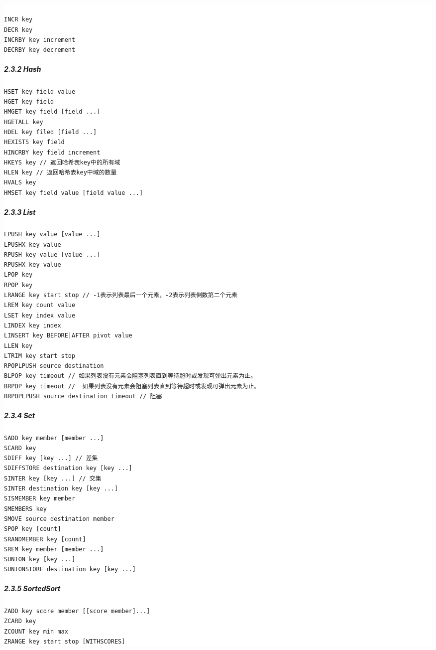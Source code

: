 ```

INCR key
DECR key
INCRBY key increment
DECRBY key decrement
```
##### 2.3.2 Hash
```
HSET key field value
HGET key field
HMGET key field [field ...]
HGETALL key
HDEL key filed [field ...]
HEXISTS key field
HINCRBY key field increment
HKEYS key // 返回哈希表key中的所有域
HLEN key // 返回哈希表key中域的数量
HVALS key
HMSET key field value [field value ...]
```
##### 2.3.3 List
```
LPUSH key value [value ...]
LPUSHX key value
RPUSH key value [value ...]
RPUSHX key value
LPOP key
RPOP key
LRANGE key start stop // -1表示列表最后一个元素，-2表示列表倒数第二个元素
LREM key count value
LSET key index value
LINDEX key index
LINSERT key BEFORE|AFTER pivot value
LLEN key
LTRIM key start stop
RPOPLPUSH source destination
BLPOP key timeout // 如果列表没有元素会阻塞列表直到等待超时或发现可弹出元素为止。
BRPOP key timeout //  如果列表没有元素会阻塞列表直到等待超时或发现可弹出元素为止。
BRPOPLPUSH source destination timeout // 阻塞
```
##### 2.3.4 Set
```
SADD key member [member ...]
SCARD key
SDIFF key [key ...] // 差集
SDIFFSTORE destination key [key ...]
SINTER key [key ...] // 交集
SINTER destination key [key ...]
SISMEMBER key member 
SMEMBERS key
SMOVE source destination member
SPOP key [count]
SRANDMEMBER key [count]
SREM key member [member ...]
SUNION key [key ...]
SUNIONSTORE destination key [key ...]
```
##### 2.3.5 SortedSort
```
ZADD key score member [[score member]...]
ZCARD key
ZCOUNT key min max
ZRANGE key start stop [WITHSCORES]
```